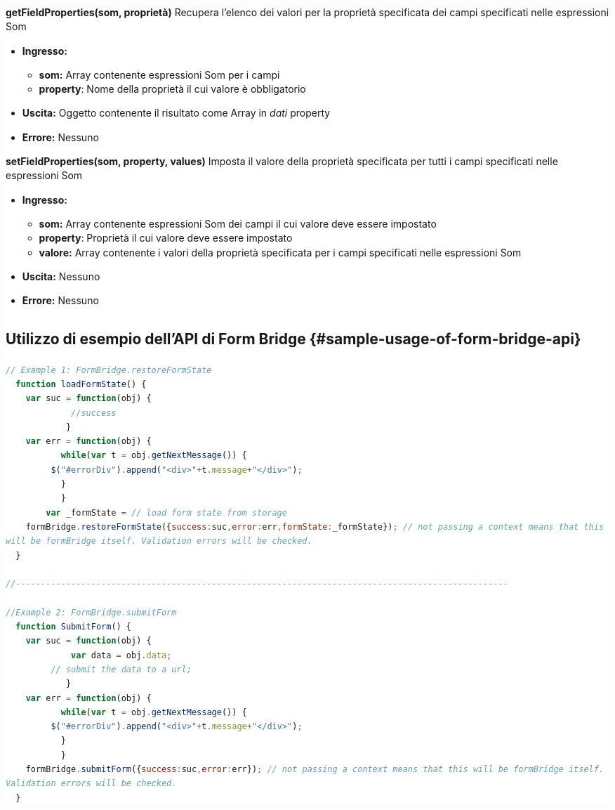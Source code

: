 **getFieldProperties(som, proprietà)** Recupera l’elenco dei valori per la proprietà specificata dei campi specificati nelle espressioni Som

* **Ingresso:**

   * **som:** Array contenente espressioni Som per i campi
   * **property**: Nome della proprietà il cui valore è obbligatorio

* **Uscita:** Oggetto contenente il risultato come Array in *dati* property

* **Errore:** Nessuno

**setFieldProperties(som, property, values)** Imposta il valore della proprietà specificata per tutti i campi specificati nelle espressioni Som

* **Ingresso:**

   * **som:** Array contenente espressioni Som dei campi il cui valore deve essere impostato
   * **property**: Proprietà il cui valore deve essere impostato
   * **valore:** Array contenente i valori della proprietà specificata per i campi specificati nelle espressioni Som

* **Uscita:** Nessuno
* **Errore:** Nessuno

## Utilizzo di esempio dell’API di Form Bridge {#sample-usage-of-form-bridge-api}

```JavaScript
// Example 1: FormBridge.restoreFormState
  function loadFormState() {
    var suc = function(obj) {
             //success
            }
    var err = function(obj) {
           while(var t = obj.getNextMessage()) {
         $("#errorDiv").append("<div>"+t.message+"</div>");
           }
           }
        var _formState = // load form state from storage
    formBridge.restoreFormState({success:suc,error:err,formState:_formState}); // not passing a context means that this will be formBridge itself. Validation errors will be checked.
  }

//--------------------------------------------------------------------------------------------------

//Example 2: FormBridge.submitForm
  function SubmitForm() {
    var suc = function(obj) {
             var data = obj.data;
         // submit the data to a url;
            }
    var err = function(obj) {
           while(var t = obj.getNextMessage()) {
         $("#errorDiv").append("<div>"+t.message+"</div>");
           }
           }
    formBridge.submitForm({success:suc,error:err}); // not passing a context means that this will be formBridge itself. Validation errors will be checked.
  }
```
